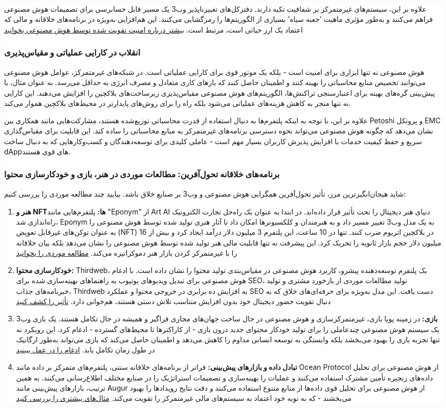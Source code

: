 علاوه بر این، سیستم‌های غیرمتمرکز بر شفافیت تکیه دارند. دفترکل‌های تغییرناپذیر وب3 یک مسیر قابل حسابرسی برای تصمیمات هوش مصنوعی فراهم می‌کنند و به‌طور مؤثری ماهیت 'جعبه سیاه' بسیاری از الگوریتم‌ها را رمزگشایی می‌کنند. این هم‌افزایی به‌ویژه در برنامه‌های خلاقانه و مالی که اعتماد یک ارز حیاتی است، مرتبط است. [بیشتر درباره امنیت تقویت شده توسط هوش مصنوعی بخوانید](https://blog.aelf.com/posts/all-the-ai-security-protocols-in-blockchain-to-know-about?utm_source=cuckoo.network)

### انقلاب در کارایی عملیاتی و مقیاس‌پذیری

هوش مصنوعی نه تنها ابزاری برای امنیت است - بلکه یک موتور قوی برای کارایی عملیاتی است. در شبکه‌های غیرمتمرکز، عوامل هوش مصنوعی می‌توانند تخصیص منابع محاسباتی را بهینه کنند و اطمینان حاصل کنند که بارهای کاری متعادل و مصرف انرژی به حداقل می‌رسد. به عنوان مثال، با پیش‌بینی گره‌های بهینه برای اعتبارسنجی تراکنش‌ها، الگوریتم‌های هوش مصنوعی مقیاس‌پذیری زیرساخت‌های بلاکچین را افزایش می‌دهند. این کارایی نه تنها منجر به کاهش هزینه‌های عملیاتی می‌شود بلکه راه را برای روش‌های پایدارتر در محیط‌های بلاکچین هموار می‌کند.

علاوه بر این، با توجه به اینکه پلتفرم‌ها به دنبال استفاده از قدرت محاسباتی توزیع‌شده هستند، مشارکت‌هایی مانند همکاری بین Petoshi و پروتکل EMC نشان می‌دهد که چگونه هوش مصنوعی می‌تواند نحوه دسترسی برنامه‌های غیرمتمرکز به منابع محاسباتی را ساده کند. این قابلیت برای مقیاس‌گذاری سریع و حفظ کیفیت خدمات با افزایش پذیرش کاربران بسیار مهم است - عاملی کلیدی برای توسعه‌دهندگان و کسب‌وکارهایی که به دنبال ساخت dAppهای قوی هستند.

### برنامه‌های خلاقانه تحول‌آفرین: مطالعات موردی در هنر، بازی و خودکارسازی محتوا

شاید هیجان‌انگیزترین مرز، تأثیر تحول‌آفرین همگرایی هوش مصنوعی و وب3 بر صنایع خلاق باشد. بیایید چند مطالعه موردی را بررسی کنیم:

1. **هنر و NFTها:** پلتفرم‌هایی مانند "Eponym" از Art AI دنیای هنر دیجیتال را تحت تأثیر قرار داده‌اند. در ابتدا به عنوان یک راه‌حل تجارت الکترونیک راه‌اندازی شد، Eponym به یک مدل وب3 تغییر مسیر داد و به هنرمندان و کلکسیونرها امکان داد تا آثار هنری تولید شده توسط هوش مصنوعی را به عنوان توکن‌های غیرقابل تعویض (NFT) در بلاکچین اتریوم ضرب کنند. تنها در 10 ساعت، این پلتفرم 3 میلیون دلار درآمد ایجاد کرد و بیش از 16 میلیون دلار حجم بازار ثانویه را تحریک کرد. این پیشرفت نه تنها قابلیت مالی هنر تولید شده توسط هوش مصنوعی را نشان می‌دهد بلکه بیان خلاقانه را با غیرمتمرکز کردن بازار هنر دموکراتیزه می‌کند. [مطالعه موردی را بخوانید](https://logicful.co.uk/case-studies/eponym-by-art-ai-web3-consultancy?utm_source=cuckoo.network)

2. **خودکارسازی محتوا:** Thirdweb، یک پلتفرم توسعه‌دهنده پیشرو، کاربرد هوش مصنوعی در مقیاس‌بندی تولید محتوا را نشان داده است. با ادغام هوش مصنوعی برای تبدیل ویدیوهای یوتیوب به راهنماهای بهینه‌سازی شده برای SEO، تولید مطالعات موردی از بازخورد مشتری و تولید خبرنامه‌های جذاب، Thirdweb به افزایش ده برابری در خروجی محتوا و عملکرد SEO دست یافت. این مدل به‌ویژه برای حرفه‌ای‌های خلاق که به دنبال تقویت حضور دیجیتال خود بدون افزایش متناسب تلاش دستی هستند، هم‌خوانی دارد. [تأثیر را کشف کنید](https://www.tryleap.ai/case-studies/thirdweb?utm_source=cuckoo.network)

3. **بازی:** در زمینه پویا بازی، غیرمتمرکزسازی و هوش مصنوعی در حال ساخت جهان‌های مجازی فراگیر و همیشه در حال تکامل هستند. یک بازی وب3 یک سیستم هوش مصنوعی چندعاملی را برای تولید خودکار محتوای جدید درون بازی - از کاراکترها تا محیط‌های گسترده - ادغام کرد. این رویکرد نه تنها تجربه بازی را بهبود می‌بخشد بلکه وابستگی به توسعه انسانی مداوم را کاهش می‌دهد و اطمینان حاصل می‌کند که بازی می‌تواند به‌طور ارگانیک در طول زمان تکامل یابد. [ادغام را در عمل ببینید](https://uinno.io/cases/blockchain-integration-web3-gaming-case-study/?utm_source=cuckoo.network)

4. **تبادل داده و بازارهای پیش‌بینی:** فراتر از برنامه‌های خلاقانه سنتی، پلتفرم‌های متمرکز بر داده مانند Ocean Protocol از هوش مصنوعی برای تحلیل داده‌های زنجیره تأمین مشترک استفاده می‌کنند و عملیات را بهینه‌سازی و تصمیمات استراتژیک را در صنایع مختلف اطلاع‌رسانی می‌کنند. به همین ترتیب، بازارهای پیش‌بینی مانند Augur از هوش مصنوعی برای تحلیل قوی داده‌ها از منابع متنوع استفاده می‌کنند و دقت نتایج رویدادها را بهبود می‌بخشند - که به نوبه خود اعتماد به سیستم‌های مالی غیرمتمرکز را تقویت می‌کند. [مثال‌های بیشتری را بررسی کنید](https://platoaistream.com/plato-data/5-real-world-examples-on-how-ai-is-transforming-web3/?utm_source=cuckoo.network)
